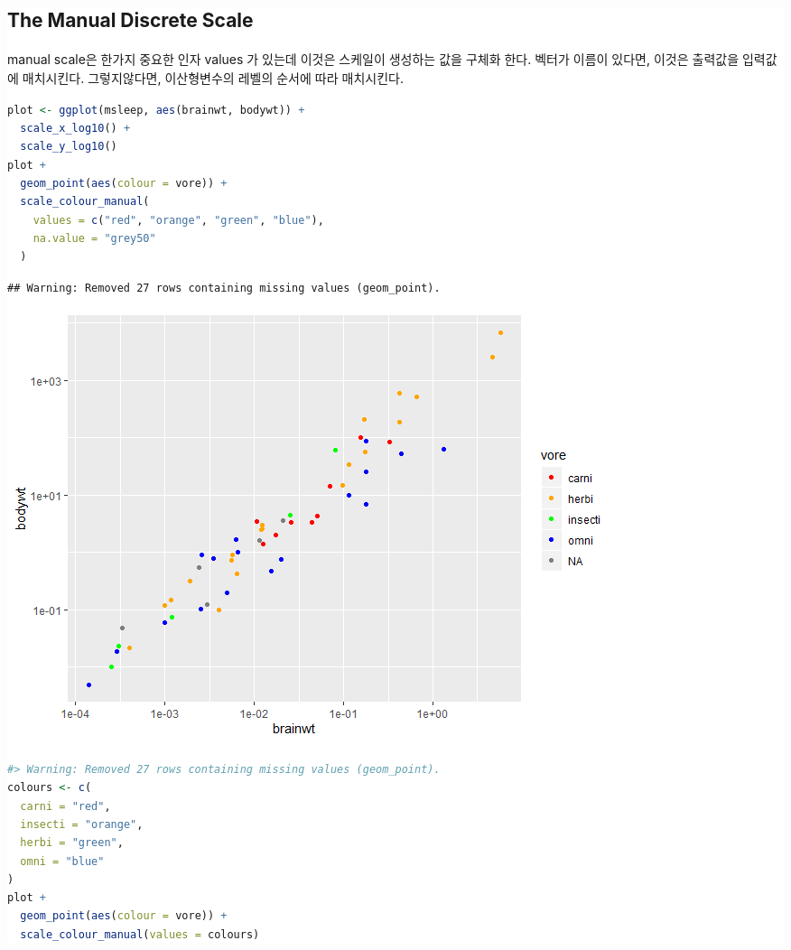 
## The Manual Discrete Scale

manual scale은 한가지 중요한 인자 values 가 있는데 이것은 스케일이 생성하는 값을 구체화 한다. 벡터가 이름이
있다면, 이것은 출력값을 입력값에 매치시킨다. 그렇지않다면, 이산형변수의 레벨의 순서에 따라 매치시킨다.

``` r
plot <- ggplot(msleep, aes(brainwt, bodywt)) +
  scale_x_log10() +
  scale_y_log10()
plot +
  geom_point(aes(colour = vore)) +
  scale_colour_manual(
    values = c("red", "orange", "green", "blue"),
    na.value = "grey50"
  )
```

    ## Warning: Removed 27 rows containing missing values (geom_point).

![](ggplot_ch06_files/figure-gfm/unnamed-chunk-49-1.png)

``` r
#> Warning: Removed 27 rows containing missing values (geom_point).
colours <- c(
  carni = "red",
  insecti = "orange",
  herbi = "green",
  omni = "blue"
)
plot +
  geom_point(aes(colour = vore)) +
  scale_colour_manual(values = colours)
```
